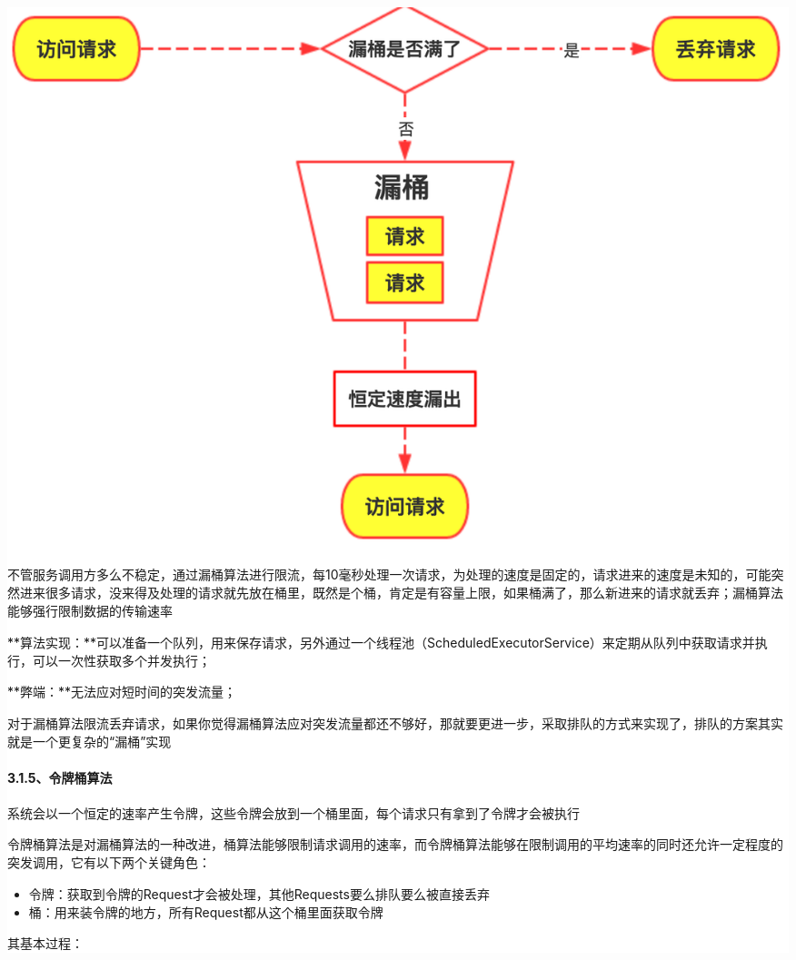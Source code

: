 ![](image/限流算法-漏桶算法.png)

不管服务调用方多么不稳定，通过漏桶算法进行限流，每10毫秒处理一次请求，为处理的速度是固定的，请求进来的速度是未知的，可能突然进来很多请求，没来得及处理的请求就先放在桶里，既然是个桶，肯定是有容量上限，如果桶满了，那么新进来的请求就丢弃；漏桶算法能够强行限制数据的传输速率

**算法实现：**可以准备一个队列，用来保存请求，另外通过一个线程池（ScheduledExecutorService）来定期从队列中获取请求并执行，可以一次性获取多个并发执行；

**弊端：**无法应对短时间的突发流量；

对于漏桶算法限流丢弃请求，如果你觉得漏桶算法应对突发流量都还不够好，那就要更进一步，采取排队的方式来实现了，排队的方案其实就是一个更复杂的“漏桶”实现

#### 3.1.5、令牌桶算法

系统会以一个恒定的速率产生令牌，这些令牌会放到一个桶里面，每个请求只有拿到了令牌才会被执行

令牌桶算法是对漏桶算法的一种改进，桶算法能够限制请求调用的速率，而令牌桶算法能够在限制调用的平均速率的同时还允许一定程度的突发调用，它有以下两个关键角色：
- 令牌：获取到令牌的Request才会被处理，其他Requests要么排队要么被直接丢弃
- 桶：用来装令牌的地方，所有Request都从这个桶里面获取令牌

其基本过程：

